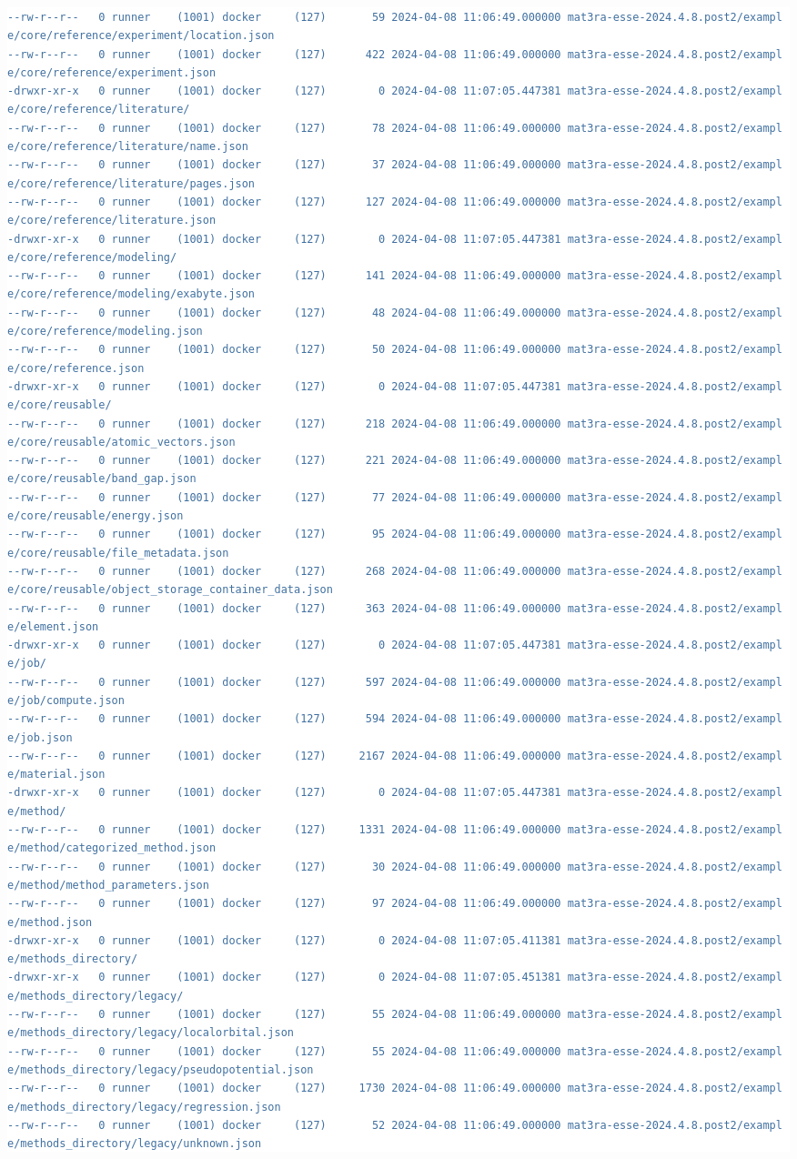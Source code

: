 ```diff
--rw-r--r--   0 runner    (1001) docker     (127)       59 2024-04-08 11:06:49.000000 mat3ra-esse-2024.4.8.post2/example/core/reference/experiment/location.json
--rw-r--r--   0 runner    (1001) docker     (127)      422 2024-04-08 11:06:49.000000 mat3ra-esse-2024.4.8.post2/example/core/reference/experiment.json
-drwxr-xr-x   0 runner    (1001) docker     (127)        0 2024-04-08 11:07:05.447381 mat3ra-esse-2024.4.8.post2/example/core/reference/literature/
--rw-r--r--   0 runner    (1001) docker     (127)       78 2024-04-08 11:06:49.000000 mat3ra-esse-2024.4.8.post2/example/core/reference/literature/name.json
--rw-r--r--   0 runner    (1001) docker     (127)       37 2024-04-08 11:06:49.000000 mat3ra-esse-2024.4.8.post2/example/core/reference/literature/pages.json
--rw-r--r--   0 runner    (1001) docker     (127)      127 2024-04-08 11:06:49.000000 mat3ra-esse-2024.4.8.post2/example/core/reference/literature.json
-drwxr-xr-x   0 runner    (1001) docker     (127)        0 2024-04-08 11:07:05.447381 mat3ra-esse-2024.4.8.post2/example/core/reference/modeling/
--rw-r--r--   0 runner    (1001) docker     (127)      141 2024-04-08 11:06:49.000000 mat3ra-esse-2024.4.8.post2/example/core/reference/modeling/exabyte.json
--rw-r--r--   0 runner    (1001) docker     (127)       48 2024-04-08 11:06:49.000000 mat3ra-esse-2024.4.8.post2/example/core/reference/modeling.json
--rw-r--r--   0 runner    (1001) docker     (127)       50 2024-04-08 11:06:49.000000 mat3ra-esse-2024.4.8.post2/example/core/reference.json
-drwxr-xr-x   0 runner    (1001) docker     (127)        0 2024-04-08 11:07:05.447381 mat3ra-esse-2024.4.8.post2/example/core/reusable/
--rw-r--r--   0 runner    (1001) docker     (127)      218 2024-04-08 11:06:49.000000 mat3ra-esse-2024.4.8.post2/example/core/reusable/atomic_vectors.json
--rw-r--r--   0 runner    (1001) docker     (127)      221 2024-04-08 11:06:49.000000 mat3ra-esse-2024.4.8.post2/example/core/reusable/band_gap.json
--rw-r--r--   0 runner    (1001) docker     (127)       77 2024-04-08 11:06:49.000000 mat3ra-esse-2024.4.8.post2/example/core/reusable/energy.json
--rw-r--r--   0 runner    (1001) docker     (127)       95 2024-04-08 11:06:49.000000 mat3ra-esse-2024.4.8.post2/example/core/reusable/file_metadata.json
--rw-r--r--   0 runner    (1001) docker     (127)      268 2024-04-08 11:06:49.000000 mat3ra-esse-2024.4.8.post2/example/core/reusable/object_storage_container_data.json
--rw-r--r--   0 runner    (1001) docker     (127)      363 2024-04-08 11:06:49.000000 mat3ra-esse-2024.4.8.post2/example/element.json
-drwxr-xr-x   0 runner    (1001) docker     (127)        0 2024-04-08 11:07:05.447381 mat3ra-esse-2024.4.8.post2/example/job/
--rw-r--r--   0 runner    (1001) docker     (127)      597 2024-04-08 11:06:49.000000 mat3ra-esse-2024.4.8.post2/example/job/compute.json
--rw-r--r--   0 runner    (1001) docker     (127)      594 2024-04-08 11:06:49.000000 mat3ra-esse-2024.4.8.post2/example/job.json
--rw-r--r--   0 runner    (1001) docker     (127)     2167 2024-04-08 11:06:49.000000 mat3ra-esse-2024.4.8.post2/example/material.json
-drwxr-xr-x   0 runner    (1001) docker     (127)        0 2024-04-08 11:07:05.447381 mat3ra-esse-2024.4.8.post2/example/method/
--rw-r--r--   0 runner    (1001) docker     (127)     1331 2024-04-08 11:06:49.000000 mat3ra-esse-2024.4.8.post2/example/method/categorized_method.json
--rw-r--r--   0 runner    (1001) docker     (127)       30 2024-04-08 11:06:49.000000 mat3ra-esse-2024.4.8.post2/example/method/method_parameters.json
--rw-r--r--   0 runner    (1001) docker     (127)       97 2024-04-08 11:06:49.000000 mat3ra-esse-2024.4.8.post2/example/method.json
-drwxr-xr-x   0 runner    (1001) docker     (127)        0 2024-04-08 11:07:05.411381 mat3ra-esse-2024.4.8.post2/example/methods_directory/
-drwxr-xr-x   0 runner    (1001) docker     (127)        0 2024-04-08 11:07:05.451381 mat3ra-esse-2024.4.8.post2/example/methods_directory/legacy/
--rw-r--r--   0 runner    (1001) docker     (127)       55 2024-04-08 11:06:49.000000 mat3ra-esse-2024.4.8.post2/example/methods_directory/legacy/localorbital.json
--rw-r--r--   0 runner    (1001) docker     (127)       55 2024-04-08 11:06:49.000000 mat3ra-esse-2024.4.8.post2/example/methods_directory/legacy/pseudopotential.json
--rw-r--r--   0 runner    (1001) docker     (127)     1730 2024-04-08 11:06:49.000000 mat3ra-esse-2024.4.8.post2/example/methods_directory/legacy/regression.json
--rw-r--r--   0 runner    (1001) docker     (127)       52 2024-04-08 11:06:49.000000 mat3ra-esse-2024.4.8.post2/example/methods_directory/legacy/unknown.json
```